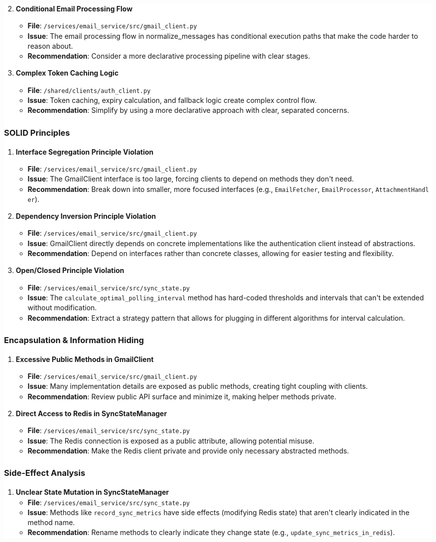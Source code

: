 2. **Conditional Email Processing Flow**
   - **File**: `/services/email_service/src/gmail_client.py`
   - **Issue**: The email processing flow in normalize_messages has conditional execution paths that make the code harder to reason about.
   - **Recommendation**: Consider a more declarative processing pipeline with clear stages.

3. **Complex Token Caching Logic**
   - **File**: `/shared/clients/auth_client.py`
   - **Issue**: Token caching, expiry calculation, and fallback logic create complex control flow.
   - **Recommendation**: Simplify by using a more declarative approach with clear, separated concerns.

### SOLID Principles

1. **Interface Segregation Principle Violation**
   - **File**: `/services/email_service/src/gmail_client.py`
   - **Issue**: The GmailClient interface is too large, forcing clients to depend on methods they don't need.
   - **Recommendation**: Break down into smaller, more focused interfaces (e.g., `EmailFetcher`, `EmailProcessor`, `AttachmentHandler`).

2. **Dependency Inversion Principle Violation**
   - **File**: `/services/email_service/src/gmail_client.py`
   - **Issue**: GmailClient directly depends on concrete implementations like the authentication client instead of abstractions.
   - **Recommendation**: Depend on interfaces rather than concrete classes, allowing for easier testing and flexibility.

3. **Open/Closed Principle Violation**
   - **File**: `/services/email_service/src/sync_state.py`
   - **Issue**: The `calculate_optimal_polling_interval` method has hard-coded thresholds and intervals that can't be extended without modification.
   - **Recommendation**: Extract a strategy pattern that allows for plugging in different algorithms for interval calculation.

### Encapsulation & Information Hiding

1. **Excessive Public Methods in GmailClient**
   - **File**: `/services/email_service/src/gmail_client.py`
   - **Issue**: Many implementation details are exposed as public methods, creating tight coupling with clients.
   - **Recommendation**: Review public API surface and minimize it, making helper methods private.

2. **Direct Access to Redis in SyncStateManager**
   - **File**: `/services/email_service/src/sync_state.py`
   - **Issue**: The Redis connection is exposed as a public attribute, allowing potential misuse.
   - **Recommendation**: Make the Redis client private and provide only necessary abstracted methods.

### Side-Effect Analysis

1. **Unclear State Mutation in SyncStateManager**
   - **File**: `/services/email_service/src/sync_state.py`
   - **Issue**: Methods like `record_sync_metrics` have side effects (modifying Redis state) that aren't clearly indicated in the method name.
   - **Recommendation**: Rename methods to clearly indicate they change state (e.g., `update_sync_metrics_in_redis`).

